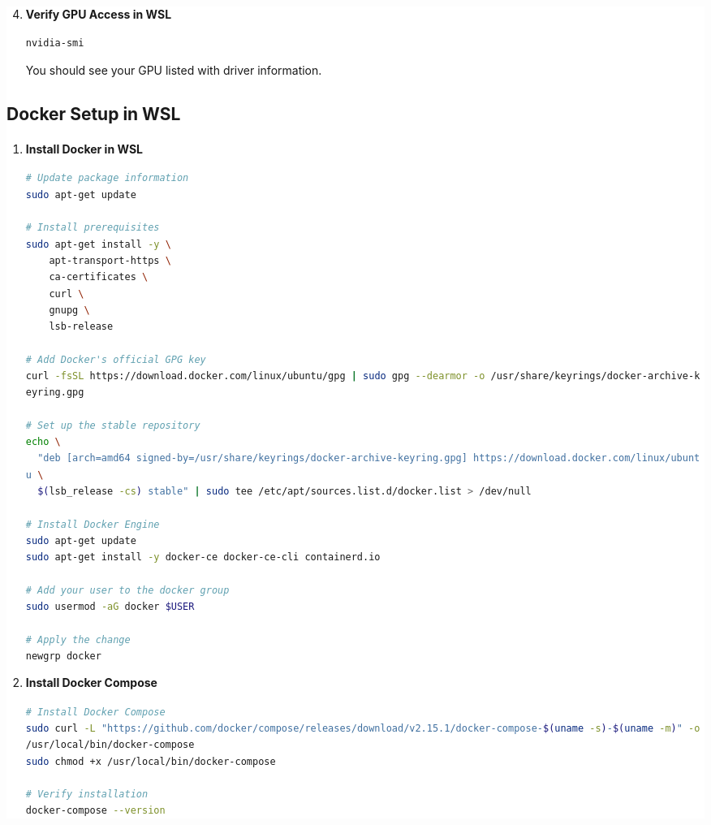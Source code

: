 4. **Verify GPU Access in WSL**

   ```bash
   nvidia-smi
   ```

   You should see your GPU listed with driver information.

## Docker Setup in WSL

1. **Install Docker in WSL**

   ```bash
   # Update package information
   sudo apt-get update
   
   # Install prerequisites
   sudo apt-get install -y \
       apt-transport-https \
       ca-certificates \
       curl \
       gnupg \
       lsb-release
   
   # Add Docker's official GPG key
   curl -fsSL https://download.docker.com/linux/ubuntu/gpg | sudo gpg --dearmor -o /usr/share/keyrings/docker-archive-keyring.gpg
   
   # Set up the stable repository
   echo \
     "deb [arch=amd64 signed-by=/usr/share/keyrings/docker-archive-keyring.gpg] https://download.docker.com/linux/ubuntu \
     $(lsb_release -cs) stable" | sudo tee /etc/apt/sources.list.d/docker.list > /dev/null
   
   # Install Docker Engine
   sudo apt-get update
   sudo apt-get install -y docker-ce docker-ce-cli containerd.io
   
   # Add your user to the docker group
   sudo usermod -aG docker $USER
   
   # Apply the change
   newgrp docker
   ```

2. **Install Docker Compose**

   ```bash
   # Install Docker Compose
   sudo curl -L "https://github.com/docker/compose/releases/download/v2.15.1/docker-compose-$(uname -s)-$(uname -m)" -o /usr/local/bin/docker-compose
   sudo chmod +x /usr/local/bin/docker-compose
   
   # Verify installation
   docker-compose --version
   ```
